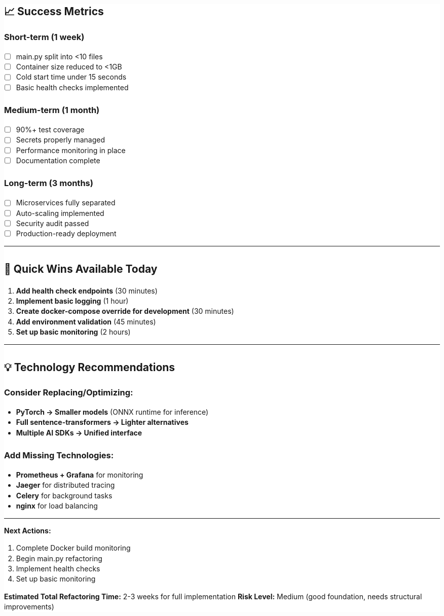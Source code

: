 
## 📈 Success Metrics

### Short-term (1 week)
- [ ] main.py split into <10 files
- [ ] Container size reduced to <1GB
- [ ] Cold start time under 15 seconds
- [ ] Basic health checks implemented

### Medium-term (1 month)
- [ ] 90%+ test coverage
- [ ] Secrets properly managed
- [ ] Performance monitoring in place
- [ ] Documentation complete

### Long-term (3 months)
- [ ] Microservices fully separated
- [ ] Auto-scaling implemented
- [ ] Security audit passed
- [ ] Production-ready deployment

---

## 🚀 Quick Wins Available Today

1. **Add health check endpoints** (30 minutes)
2. **Implement basic logging** (1 hour)
3. **Create docker-compose override for development** (30 minutes)
4. **Add environment validation** (45 minutes)
5. **Set up basic monitoring** (2 hours)

---

## 💡 Technology Recommendations

### Consider Replacing/Optimizing:
- **PyTorch → Smaller models** (ONNX runtime for inference)
- **Full sentence-transformers → Lighter alternatives**
- **Multiple AI SDKs → Unified interface**

### Add Missing Technologies:
- **Prometheus + Grafana** for monitoring
- **Jaeger** for distributed tracing  
- **Celery** for background tasks
- **nginx** for load balancing

---

**Next Actions:** 
1. Complete Docker build monitoring
2. Begin main.py refactoring
3. Implement health checks
4. Set up basic monitoring

**Estimated Total Refactoring Time:** 2-3 weeks for full implementation
**Risk Level:** Medium (good foundation, needs structural improvements)
